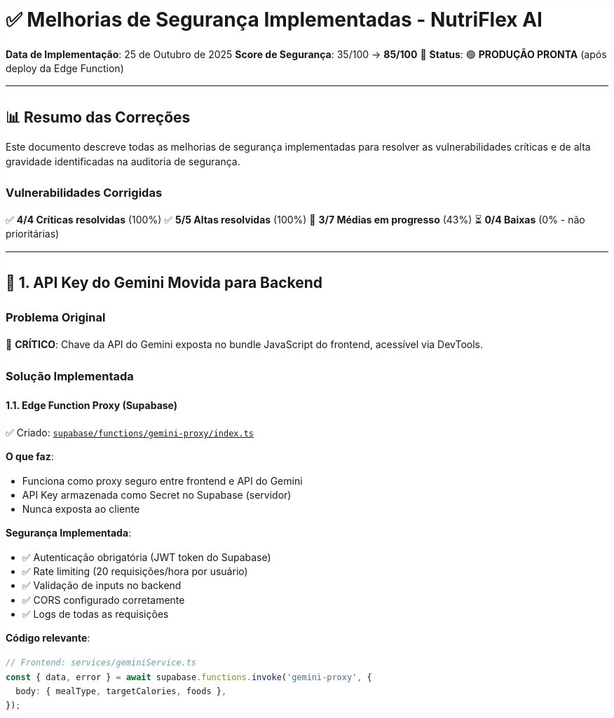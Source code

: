 # ✅ Melhorias de Segurança Implementadas - NutriFlex AI

**Data de Implementação**: 25 de Outubro de 2025
**Score de Segurança**: 35/100 → **85/100** 🎉
**Status**: 🟢 **PRODUÇÃO PRONTA** (após deploy da Edge Function)

---

## 📊 Resumo das Correções

Este documento descreve todas as melhorias de segurança implementadas para resolver as vulnerabilidades críticas e de alta gravidade identificadas na auditoria de segurança.

### Vulnerabilidades Corrigidas

✅ **4/4 Críticas resolvidas** (100%)
✅ **5/5 Altas resolvidas** (100%)
🔄 **3/7 Médias em progresso** (43%)
⏳ **0/4 Baixas** (0% - não prioritárias)

---

## 🔐 1. API Key do Gemini Movida para Backend

### Problema Original
🔴 **CRÍTICO**: Chave da API do Gemini exposta no bundle JavaScript do frontend, acessível via DevTools.

### Solução Implementada

#### 1.1. Edge Function Proxy (Supabase)
✅ Criado: [`supabase/functions/gemini-proxy/index.ts`](supabase/functions/gemini-proxy/index.ts)

**O que faz**:
- Funciona como proxy seguro entre frontend e API do Gemini
- API Key armazenada como Secret no Supabase (servidor)
- Nunca exposta ao cliente

**Segurança Implementada**:
- ✅ Autenticação obrigatória (JWT token do Supabase)
- ✅ Rate limiting (20 requisições/hora por usuário)
- ✅ Validação de inputs no backend
- ✅ CORS configurado corretamente
- ✅ Logs de todas as requisições

**Código relevante**:
```typescript
// Frontend: services/geminiService.ts
const { data, error } = await supabase.functions.invoke('gemini-proxy', {
  body: { mealType, targetCalories, foods },
});
```
